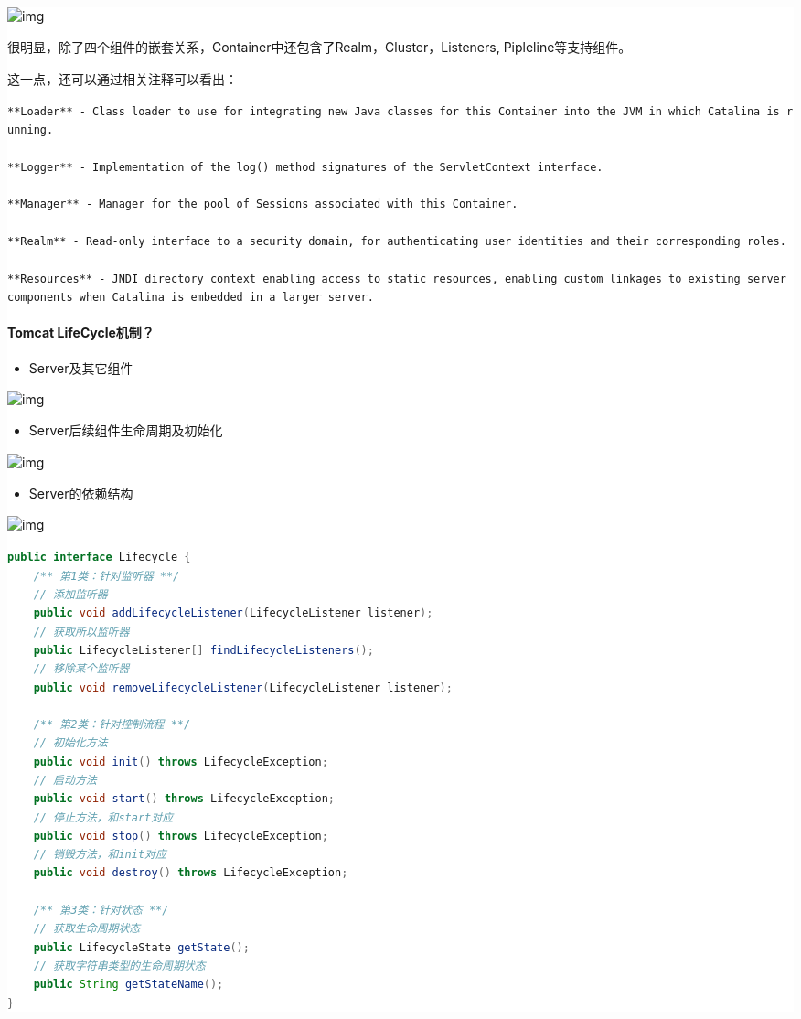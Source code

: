 ![img](https://pdai.tech/images/tomcat/tomcat-x-container-3.png)

很明显，除了四个组件的嵌套关系，Container中还包含了Realm，Cluster，Listeners, Pipleline等支持组件。

这一点，还可以通过相关注释可以看出：

```html
**Loader** - Class loader to use for integrating new Java classes for this Container into the JVM in which Catalina is running.

**Logger** - Implementation of the log() method signatures of the ServletContext interface.

**Manager** - Manager for the pool of Sessions associated with this Container.

**Realm** - Read-only interface to a security domain, for authenticating user identities and their corresponding roles.

**Resources** - JNDI directory context enabling access to static resources, enabling custom linkages to existing server components when Catalina is embedded in a larger server.
```

#### Tomcat LifeCycle机制？

- Server及其它组件

![img](https://b2files.173114.xyz/blogimg/2025/03/de6620e716e9438c241be13926ca21aa.png)

- Server后续组件生命周期及初始化

![img](https://b2files.173114.xyz/blogimg/2025/03/c5a902529d66eed9949d668bbee1188f.png)

- Server的依赖结构

![img](https://b2files.173114.xyz/blogimg/2025/03/8cb00883061b1c2097633d6cb7580228.png)

```java
public interface Lifecycle {
    /** 第1类：针对监听器 **/
    // 添加监听器
    public void addLifecycleListener(LifecycleListener listener);
    // 获取所以监听器
    public LifecycleListener[] findLifecycleListeners();
    // 移除某个监听器
    public void removeLifecycleListener(LifecycleListener listener);
    
    /** 第2类：针对控制流程 **/
    // 初始化方法
    public void init() throws LifecycleException;
    // 启动方法
    public void start() throws LifecycleException;
    // 停止方法，和start对应
    public void stop() throws LifecycleException;
    // 销毁方法，和init对应
    public void destroy() throws LifecycleException;
    
    /** 第3类：针对状态 **/
    // 获取生命周期状态
    public LifecycleState getState();
    // 获取字符串类型的生命周期状态
    public String getStateName();
}
```

